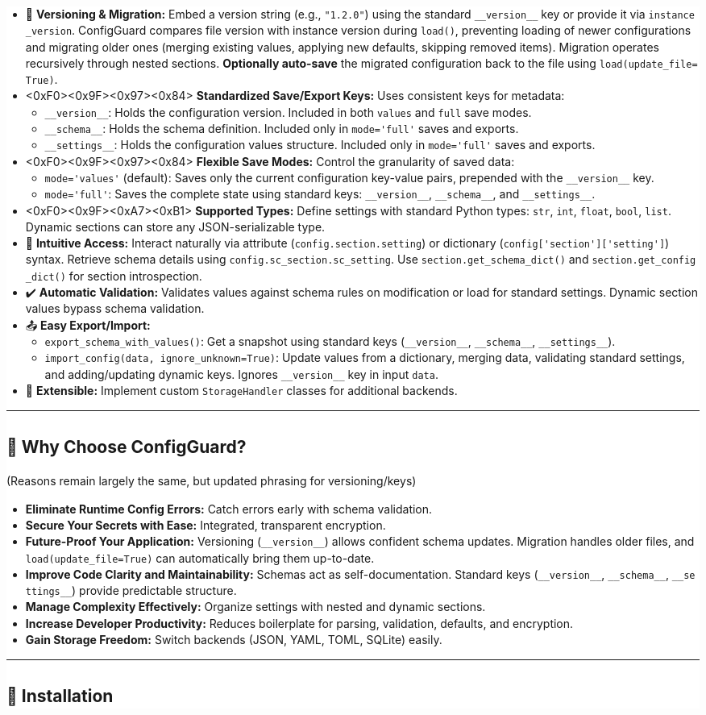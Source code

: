 *   🔄 **Versioning & Migration:** Embed a version string (e.g., `"1.2.0"`) using the standard `__version__` key or provide it via `instance_version`. ConfigGuard compares file version with instance version during `load()`, preventing loading of newer configurations and migrating older ones (merging existing values, applying new defaults, skipping removed items). Migration operates recursively through nested sections. **Optionally auto-save** the migrated configuration back to the file using `load(update_file=True)`.
*   <0xF0><0x9F><0x97><0x84>️ **Standardized Save/Export Keys:** Uses consistent keys for metadata:
    *   `__version__`: Holds the configuration version. Included in both `values` and `full` save modes.
    *   `__schema__`: Holds the schema definition. Included only in `mode='full'` saves and exports.
    *   `__settings__`: Holds the configuration values structure. Included only in `mode='full'` saves and exports.
*   <0xF0><0x9F><0x97><0x84>️ **Flexible Save Modes:** Control the granularity of saved data:
    *   `mode='values'` (default): Saves only the current configuration key-value pairs, prepended with the `__version__` key.
    *   `mode='full'`: Saves the complete state using standard keys: `__version__`, `__schema__`, and `__settings__`.
*   <0xF0><0x9F><0xA7><0xB1> **Supported Types:** Define settings with standard Python types: `str`, `int`, `float`, `bool`, `list`. Dynamic sections can store any JSON-serializable type.
*   🐍 **Intuitive Access:** Interact naturally via attribute (`config.section.setting`) or dictionary (`config['section']['setting']`) syntax. Retrieve schema details using `config.sc_section.sc_setting`. Use `section.get_schema_dict()` and `section.get_config_dict()` for section introspection.
*   ✔️ **Automatic Validation:** Validates values against schema rules on modification or load for standard settings. Dynamic section values bypass schema validation.
*   📤 **Easy Export/Import:**
    *   `export_schema_with_values()`: Get a snapshot using standard keys (`__version__`, `__schema__`, `__settings__`).
    *   `import_config(data, ignore_unknown=True)`: Update values from a dictionary, merging data, validating standard settings, and adding/updating dynamic keys. Ignores `__version__` key in input `data`.
*   🧩 **Extensible:** Implement custom `StorageHandler` classes for additional backends.

---

## 🤔 Why Choose ConfigGuard?

(Reasons remain largely the same, but updated phrasing for versioning/keys)

*   **Eliminate Runtime Config Errors:** Catch errors early with schema validation.
*   **Secure Your Secrets with Ease:** Integrated, transparent encryption.
*   **Future-Proof Your Application:** Versioning (`__version__`) allows confident schema updates. Migration handles older files, and `load(update_file=True)` can automatically bring them up-to-date.
*   **Improve Code Clarity and Maintainability:** Schemas act as self-documentation. Standard keys (`__version__`, `__schema__`, `__settings__`) provide predictable structure.
*   **Manage Complexity Effectively:** Organize settings with nested and dynamic sections.
*   **Increase Developer Productivity:** Reduces boilerplate for parsing, validation, defaults, and encryption.
*   **Gain Storage Freedom:** Switch backends (JSON, YAML, TOML, SQLite) easily.

---

## 🚀 Installation
